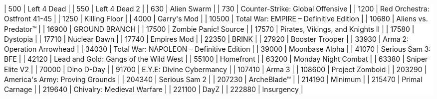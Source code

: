 | 500     | Left 4 Dead                                   |
| 550     | Left 4 Dead 2                                 |
| 630     | Alien Swarm                                   |
| 730     | Counter-Strike: Global Offensive              |
| 1200    | Red Orchestra: Ostfront 41-45                 |
| 1250    | Killing Floor                                 |
| 4000    | Garry's Mod                                   |
| 10500   | Total War: EMPIRE – Definitive Edition        |
| 10680   | Aliens vs. Predator™                          |
| 16900   | GROUND BRANCH                                 |
| 17500   | Zombie Panic! Source                          |
| 17570   | Pirates, Vikings, and Knights II              |
| 17580   | Dystopia                                      |
| 17710   | Nuclear Dawn                                  |
| 17740   | Empires Mod                                   |
| 22350   | BRINK                                         |
| 27920   | Booster Trooper                               |
| 33930   | Arma 2: Operation Arrowhead                   |
| 34030   | Total War: NAPOLEON – Definitive Edition      |
| 39000   | Moonbase Alpha                                |
| 41070   | Serious Sam 3: BFE                            |
| 42120   | Lead and Gold: Gangs of the Wild West         |
| 55100   | Homefront                                     |
| 63200   | Monday Night Combat                           |
| 63380   | Sniper Elite V2                               |
| 70000   | Dino D-Day                                    |
| 91700   | E.Y.E: Divine Cybermancy                      |
| 107410  | Arma 3                                        |
| 108600  | Project Zomboid                               |
| 203290  | America's Army: Proving Grounds               |
| 204340  | Serious Sam 2                                 |
| 207230  | ArcheBlade™                                   |
| 214190  | Minimum                                       |
| 215470  | Primal Carnage                                |
| 219640  | Chivalry: Medieval Warfare                    |
| 221100  | DayZ                                          |
| 222880  | Insurgency                                    |